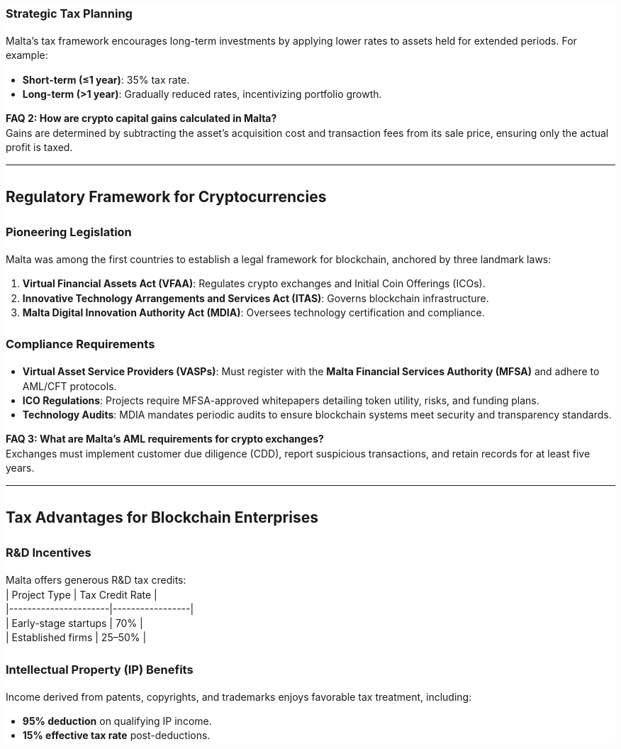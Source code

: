 ### Strategic Tax Planning  
Malta’s tax framework encourages long-term investments by applying lower rates to assets held for extended periods. For example:  
- **Short-term (≤1 year)**: 35% tax rate.  
- **Long-term (>1 year)**: Gradually reduced rates, incentivizing portfolio growth.  

**FAQ 2: How are crypto capital gains calculated in Malta?**  
Gains are determined by subtracting the asset’s acquisition cost and transaction fees from its sale price, ensuring only the actual profit is taxed.  

---

## Regulatory Framework for Cryptocurrencies  

### Pioneering Legislation  
Malta was among the first countries to establish a legal framework for blockchain, anchored by three landmark laws:  
1. **Virtual Financial Assets Act (VFAA)**: Regulates crypto exchanges and Initial Coin Offerings (ICOs).  
2. **Innovative Technology Arrangements and Services Act (ITAS)**: Governs blockchain infrastructure.  
3. **Malta Digital Innovation Authority Act (MDIA)**: Oversees technology certification and compliance.  

### Compliance Requirements  
- **Virtual Asset Service Providers (VASPs)**: Must register with the **Malta Financial Services Authority (MFSA)** and adhere to AML/CFT protocols.  
- **ICO Regulations**: Projects require MFSA-approved whitepapers detailing token utility, risks, and funding plans.  
- **Technology Audits**: MDIA mandates periodic audits to ensure blockchain systems meet security and transparency standards.  

**FAQ 3: What are Malta’s AML requirements for crypto exchanges?**  
Exchanges must implement customer due diligence (CDD), report suspicious transactions, and retain records for at least five years.  

---

## Tax Advantages for Blockchain Enterprises  

### R&D Incentives  
Malta offers generous R&D tax credits:  
| Project Type         | Tax Credit Rate |  
|----------------------|-----------------|  
| Early-stage startups | 70%             |  
| Established firms    | 25–50%          |  

### Intellectual Property (IP) Benefits  
Income derived from patents, copyrights, and trademarks enjoys favorable tax treatment, including:  
- **95% deduction** on qualifying IP income.  
- **15% effective tax rate** post-deductions.  

